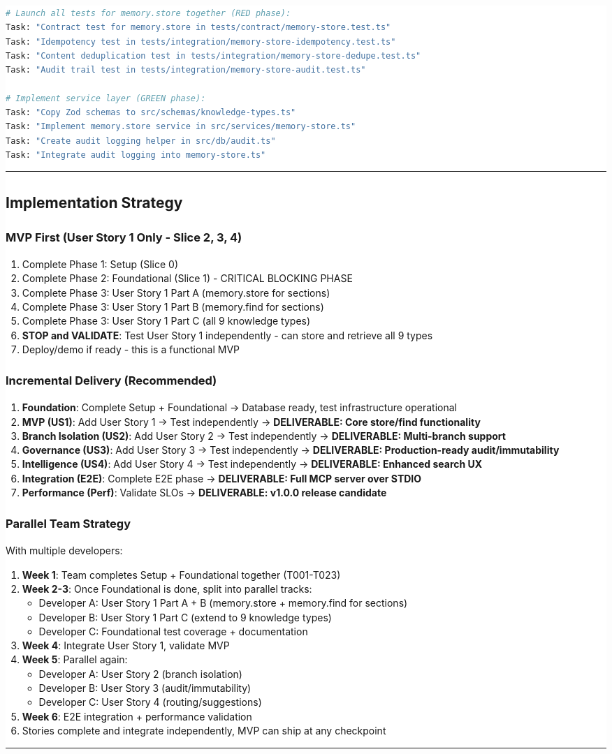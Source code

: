 ```bash
# Launch all tests for memory.store together (RED phase):
Task: "Contract test for memory.store in tests/contract/memory-store.test.ts"
Task: "Idempotency test in tests/integration/memory-store-idempotency.test.ts"
Task: "Content deduplication test in tests/integration/memory-store-dedupe.test.ts"
Task: "Audit trail test in tests/integration/memory-store-audit.test.ts"

# Implement service layer (GREEN phase):
Task: "Copy Zod schemas to src/schemas/knowledge-types.ts"
Task: "Implement memory.store service in src/services/memory-store.ts"
Task: "Create audit logging helper in src/db/audit.ts"
Task: "Integrate audit logging into memory-store.ts"
```

---

## Implementation Strategy

### MVP First (User Story 1 Only - Slice 2, 3, 4)

1. Complete Phase 1: Setup (Slice 0)
2. Complete Phase 2: Foundational (Slice 1) - CRITICAL BLOCKING PHASE
3. Complete Phase 3: User Story 1 Part A (memory.store for sections)
4. Complete Phase 3: User Story 1 Part B (memory.find for sections)
5. Complete Phase 3: User Story 1 Part C (all 9 knowledge types)
6. **STOP and VALIDATE**: Test User Story 1 independently - can store and retrieve all 9 types
7. Deploy/demo if ready - this is a functional MVP

### Incremental Delivery (Recommended)

1. **Foundation**: Complete Setup + Foundational → Database ready, test infrastructure operational
2. **MVP (US1)**: Add User Story 1 → Test independently → **DELIVERABLE: Core store/find functionality**
3. **Branch Isolation (US2)**: Add User Story 2 → Test independently → **DELIVERABLE: Multi-branch support**
4. **Governance (US3)**: Add User Story 3 → Test independently → **DELIVERABLE: Production-ready audit/immutability**
5. **Intelligence (US4)**: Add User Story 4 → Test independently → **DELIVERABLE: Enhanced search UX**
6. **Integration (E2E)**: Complete E2E phase → **DELIVERABLE: Full MCP server over STDIO**
7. **Performance (Perf)**: Validate SLOs → **DELIVERABLE: v1.0.0 release candidate**

### Parallel Team Strategy

With multiple developers:

1. **Week 1**: Team completes Setup + Foundational together (T001-T023)
2. **Week 2-3**: Once Foundational is done, split into parallel tracks:
   - Developer A: User Story 1 Part A + B (memory.store + memory.find for sections)
   - Developer B: User Story 1 Part C (extend to 9 knowledge types)
   - Developer C: Foundational test coverage + documentation
3. **Week 4**: Integrate User Story 1, validate MVP
4. **Week 5**: Parallel again:
   - Developer A: User Story 2 (branch isolation)
   - Developer B: User Story 3 (audit/immutability)
   - Developer C: User Story 4 (routing/suggestions)
5. **Week 6**: E2E integration + performance validation
6. Stories complete and integrate independently, MVP can ship at any checkpoint

---